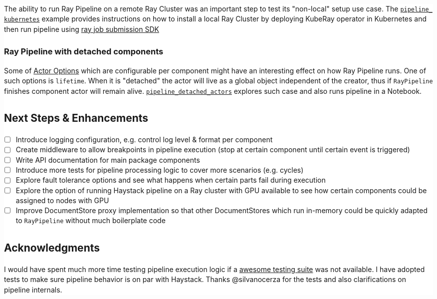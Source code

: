 The ability to run Ray Pipeline on a remote Ray Cluster was an important step to test its "non-local" setup use case. The [`pipeline_kubernetes`](/examples/pipeline_kubernetes/README.md) example provides instructions on how to install a local Ray Cluster by deploying KubeRay operator in Kubernetes and then run pipeline using [ray job submission SDK](https://docs.ray.io/en/latest/cluster/kubernetes/getting-started/raycluster-quick-start.html#method-2-submit-a-ray-job-to-the-raycluster-via-ray-job-submission-sdk)

### Ray Pipeline with detached components

Some of [Actor Options](https://docs.ray.io/en/latest/ray-core/api/doc/ray.actor.ActorClass.options.html) which are configurable per component might have an interesting effect on how Ray Pipeline runs. One of such options is `lifetime`. When it is "detached" the actor will live as a global object independent of the creator, thus if `RayPipeline` finishes component actor will remain alive. [`pipeline_detached_actors`](/examples/pipeline_detached_actors/README.md) explores such case and also runs pipeline in a Notebook.

## Next Steps & Enhancements

- [ ] Introduce logging configuration, e.g. control log level & format per component
- [ ] Create middleware to allow breakpoints in pipeline execution (stop at certain component until certain event is triggered)
- [ ] Write API documentation for main package components
- [ ] Introduce more tests for pipeline processing logic to cover more scenarios (e.g. cycles)
- [ ] Explore fault tolerance options and see what happens when certain parts fail during execution
- [ ] Explore the option of running Haystack pipeline on a Ray cluster with GPU available to see how certain components could be assigned to nodes with GPU
- [ ] Improve DocumentStore proxy implementation so that other DocumentStores which run in-memory could be quickly adapted to `RayPipeline` without much boilerplate code

## Acknowledgments

I would have spent much more time testing pipeline execution logic if a [awesome testing suite](https://github.com/deepset-ai/haystack/tree/main/test/core/pipeline/features) was not available. I have adopted tests to make sure pipeline behavior is on par with Haystack. Thanks @silvanocerza for the tests and also clarifications on pipeline internals.
